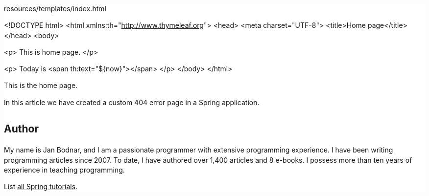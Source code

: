 resources/templates/index.html
  

&lt;!DOCTYPE html&gt;
&lt;html xmlns:th="http://www.thymeleaf.org"&gt;
&lt;head&gt;
    &lt;meta charset="UTF-8"&gt;
    &lt;title&gt;Home page&lt;/title&gt;
&lt;/head&gt;
&lt;body&gt;

&lt;p&gt;
    This is home page.
&lt;/p&gt;

&lt;p&gt;
    Today is &lt;span th:text="${now}"&gt;&lt;/span&gt;
&lt;/p&gt;
&lt;/body&gt;
&lt;/html&gt;

This is the home page.

In this article we have created a custom 404 error page in a Spring application.

## Author

My name is Jan Bodnar, and I am a passionate programmer with extensive
programming experience. I have been writing programming articles since 2007.
To date, I have authored over 1,400 articles and 8 e-books. I possess more
than ten years of experience in teaching programming.

List [all Spring tutorials](/all/#spring).